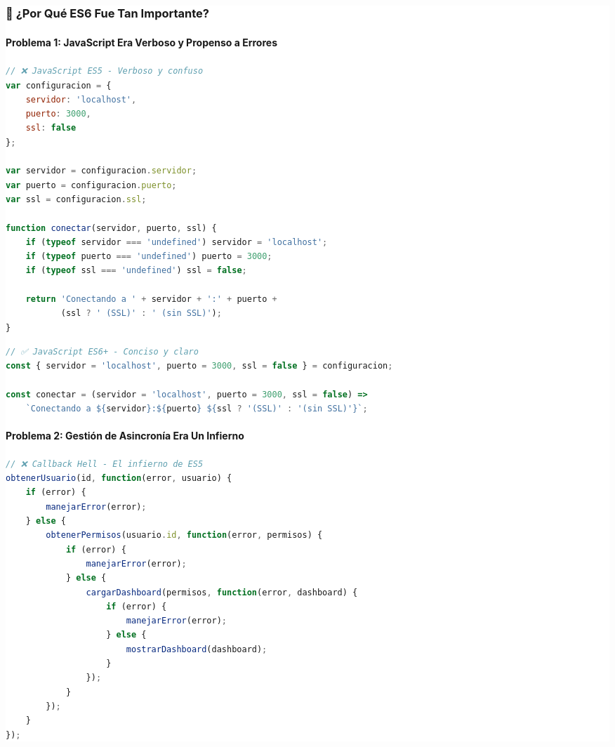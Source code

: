### 🤔 **¿Por Qué ES6 Fue Tan Importante?**

#### **Problema 1: JavaScript Era Verboso y Propenso a Errores**

```javascript
// ❌ JavaScript ES5 - Verboso y confuso
var configuracion = {
    servidor: 'localhost',
    puerto: 3000,
    ssl: false
};

var servidor = configuracion.servidor;
var puerto = configuracion.puerto;
var ssl = configuracion.ssl;

function conectar(servidor, puerto, ssl) {
    if (typeof servidor === 'undefined') servidor = 'localhost';
    if (typeof puerto === 'undefined') puerto = 3000;
    if (typeof ssl === 'undefined') ssl = false;
    
    return 'Conectando a ' + servidor + ':' + puerto + 
           (ssl ? ' (SSL)' : ' (sin SSL)');
}
```

```javascript
// ✅ JavaScript ES6+ - Conciso y claro
const { servidor = 'localhost', puerto = 3000, ssl = false } = configuracion;

const conectar = (servidor = 'localhost', puerto = 3000, ssl = false) => 
    `Conectando a ${servidor}:${puerto} ${ssl ? '(SSL)' : '(sin SSL)'}`;
```

#### **Problema 2: Gestión de Asincronía Era Un Infierno**

```javascript
// ❌ Callback Hell - El infierno de ES5
obtenerUsuario(id, function(error, usuario) {
    if (error) {
        manejarError(error);
    } else {
        obtenerPermisos(usuario.id, function(error, permisos) {
            if (error) {
                manejarError(error);
            } else {
                cargarDashboard(permisos, function(error, dashboard) {
                    if (error) {
                        manejarError(error);
                    } else {
                        mostrarDashboard(dashboard);
                    }
                });
            }
        });
    }
});
```
